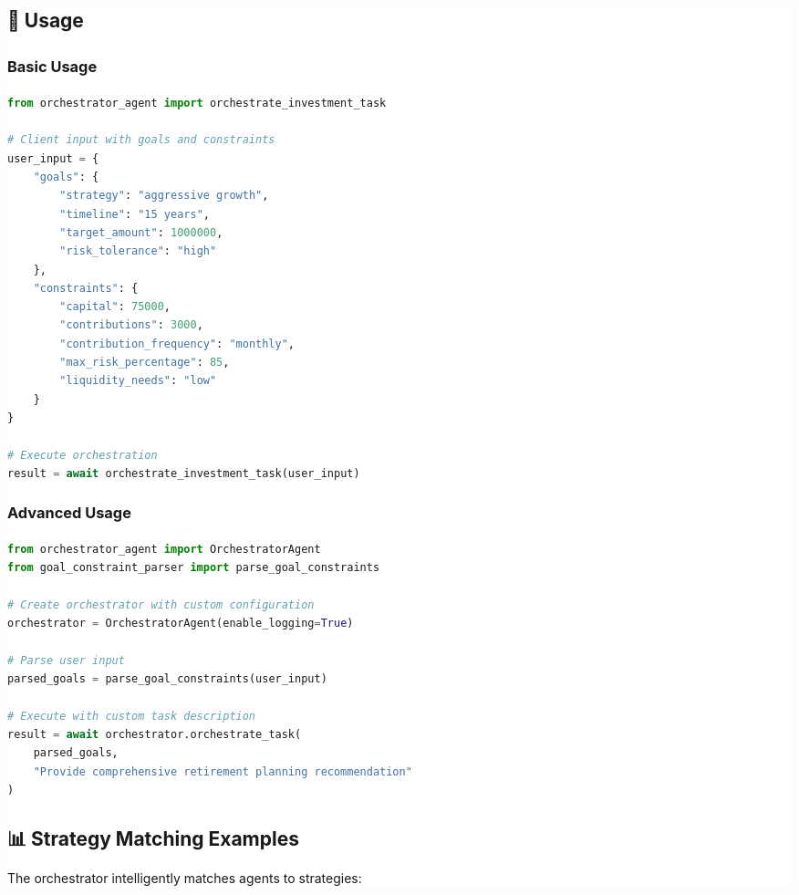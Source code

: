 ## 🔧 Usage

### Basic Usage

```python
from orchestrator_agent import orchestrate_investment_task

# Client input with goals and constraints
user_input = {
    "goals": {
        "strategy": "aggressive growth",
        "timeline": "15 years",
        "target_amount": 1000000,
        "risk_tolerance": "high"
    },
    "constraints": {
        "capital": 75000,
        "contributions": 3000,
        "contribution_frequency": "monthly",
        "max_risk_percentage": 85,
        "liquidity_needs": "low"
    }
}

# Execute orchestration
result = await orchestrate_investment_task(user_input)
```

### Advanced Usage

```python
from orchestrator_agent import OrchestratorAgent
from goal_constraint_parser import parse_goal_constraints

# Create orchestrator with custom configuration
orchestrator = OrchestratorAgent(enable_logging=True)

# Parse user input
parsed_goals = parse_goal_constraints(user_input)

# Execute with custom task description
result = await orchestrator.orchestrate_task(
    parsed_goals, 
    "Provide comprehensive retirement planning recommendation"
)
```

## 📊 Strategy Matching Examples

The orchestrator intelligently matches agents to strategies:
